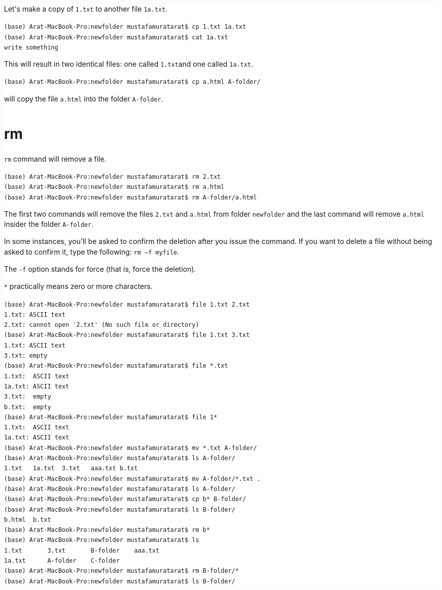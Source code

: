 Let's make a copy of `1.txt` to another file `1a.txt`. 

```shell
(base) Arat-MacBook-Pro:newfolder mustafamuratarat$ cp 1.txt 1a.txt
(base) Arat-MacBook-Pro:newfolder mustafamuratarat$ cat 1a.txt
write something
```

This will result in two identical files: one called `1.txt`and one called `1a.txt`.

```shell
(base) Arat-MacBook-Pro:newfolder mustafamuratarat$ cp a.html A-folder/
```

will copy the file `a.html` into the folder `A-folder`.

# rm

`rm` command will remove a file. 

```shell
(base) Arat-MacBook-Pro:newfolder mustafamuratarat$ rm 2.txt
(base) Arat-MacBook-Pro:newfolder mustafamuratarat$ rm a.html
(base) Arat-MacBook-Pro:newfolder mustafamuratarat$ rm A-folder/a.html
```

The first two commands will remove the files `2.txt` and `a.html` from folder `newfolder` and the last command will remove `a.html` insider the folder `A-folder`.

In some instances, you'll be asked to confirm the deletion after you issue the command. If you want to delete a file without being asked to confirm it, type the following: `rm –f myfile`.

The `-f` option stands for force (that is, force the deletion).

`*` practically means zero or more characters.

```shell
(base) Arat-MacBook-Pro:newfolder mustafamuratarat$ file 1.txt 2.txt
1.txt: ASCII text
2.txt: cannot open '2.txt' (No such file or directory)
(base) Arat-MacBook-Pro:newfolder mustafamuratarat$ file 1.txt 3.txt
1.txt: ASCII text
3.txt: empty
(base) Arat-MacBook-Pro:newfolder mustafamuratarat$ file *.txt
1.txt:  ASCII text
1a.txt: ASCII text
3.txt:  empty
b.txt:  empty
(base) Arat-MacBook-Pro:newfolder mustafamuratarat$ file 1*
1.txt:  ASCII text
1a.txt: ASCII text
(base) Arat-MacBook-Pro:newfolder mustafamuratarat$ mv *.txt A-folder/
(base) Arat-MacBook-Pro:newfolder mustafamuratarat$ ls A-folder/
1.txt	1a.txt	3.txt	aaa.txt	b.txt
(base) Arat-MacBook-Pro:newfolder mustafamuratarat$ mv A-folder/*.txt .
(base) Arat-MacBook-Pro:newfolder mustafamuratarat$ ls A-folder/
(base) Arat-MacBook-Pro:newfolder mustafamuratarat$ cp b* B-folder/
(base) Arat-MacBook-Pro:newfolder mustafamuratarat$ ls B-folder/
b.html	b.txt
(base) Arat-MacBook-Pro:newfolder mustafamuratarat$ rm b*
(base) Arat-MacBook-Pro:newfolder mustafamuratarat$ ls
1.txt		3.txt		B-folder	aaa.txt
1a.txt		A-folder	C-folder
(base) Arat-MacBook-Pro:newfolder mustafamuratarat$ rm B-folder/*
(base) Arat-MacBook-Pro:newfolder mustafamuratarat$ ls B-folder/
```
